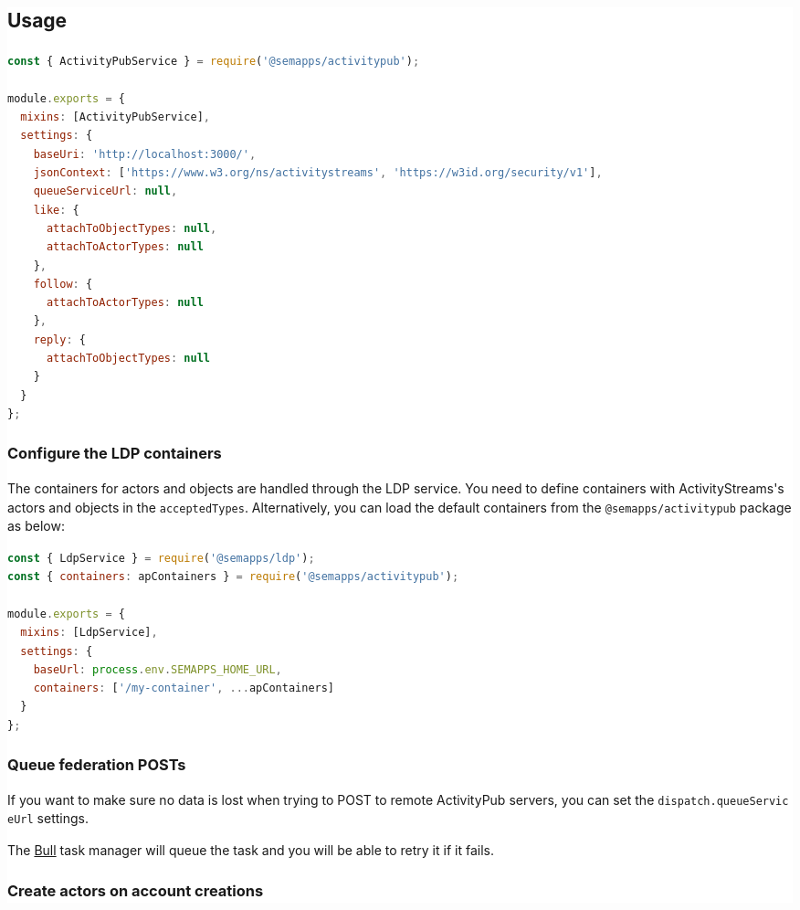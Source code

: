 ## Usage

```js
const { ActivityPubService } = require('@semapps/activitypub');

module.exports = {
  mixins: [ActivityPubService],
  settings: {
    baseUri: 'http://localhost:3000/',
    jsonContext: ['https://www.w3.org/ns/activitystreams', 'https://w3id.org/security/v1'],
    queueServiceUrl: null,
    like: {
      attachToObjectTypes: null,
      attachToActorTypes: null
    },
    follow: {
      attachToActorTypes: null
    },
    reply: {
      attachToObjectTypes: null
    }
  }
};
```

### Configure the LDP containers

The containers for actors and objects are handled through the LDP service. You need to define containers with ActivityStreams's actors and objects in the `acceptedTypes`. Alternatively, you can load the default containers from the `@semapps/activitypub` package as below:

```js
const { LdpService } = require('@semapps/ldp');
const { containers: apContainers } = require('@semapps/activitypub');

module.exports = {
  mixins: [LdpService],
  settings: {
    baseUrl: process.env.SEMAPPS_HOME_URL,
    containers: ['/my-container', ...apContainers]
  }
};
```

### Queue federation POSTs

If you want to make sure no data is lost when trying to POST to remote ActivityPub servers, you can set the `dispatch.queueServiceUrl` settings.

The [Bull](https://github.com/OptimalBits/bull) task manager will queue the task and you will be able to retry it if it fails.

### Create actors on account creations

